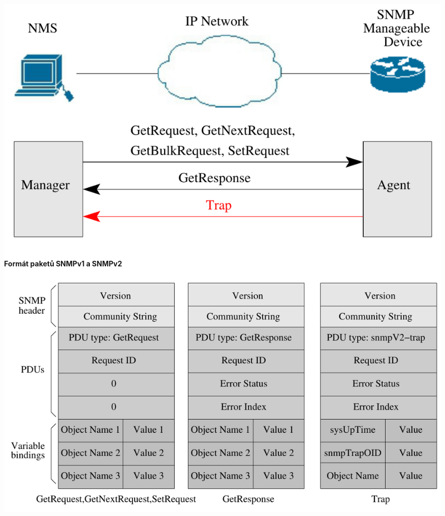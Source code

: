 ![Protokol SNMP](isa/snmp-protocol.png)

#### Formát paketů SNMPv1 a SNMPv2

![Formát paketů SNMPv1 a SNPMv2](isa/snmp-format-1.png)
